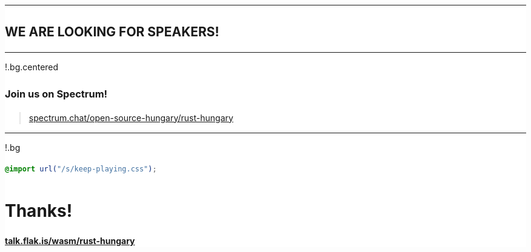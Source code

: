 ------------------------------------------------------------
[](.big.slim)

## WE ARE LOOKING FOR SPEAKERS!

------------------------------------------------------------
!.bg.centered[](../img/spectrum.png)

### Join us on Spectrum!

> [spectrum.chat/open-source-hungary/rust-hungary](https://spectrum.chat/open-source-hungary/rust-hungary/)



------------------------------------------------------------
[](#keepplaying)
!.bg[](../img/assemblin.gif)

```css
@import url("/s/keep-playing.css");
```

# Thanks!

#### [talk.flak.is/wasm/rust-hungary](http://talk.flak.is/wasm/rust-hungary/)

<span class=tweet>